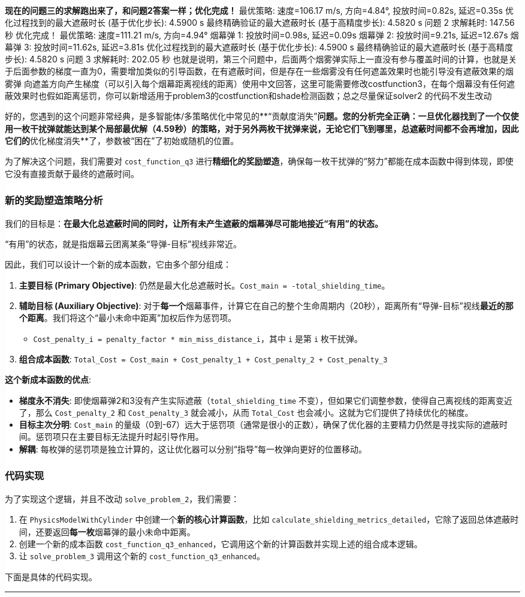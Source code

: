 
**现在的问题三的求解跑出来了，和问题2答案一样；优化完成！**
最优策略: 速度=106.17 m/s, 方向=4.84°, 投放时间=0.82s, 延迟=0.35s
优化过程找到的最大遮蔽时长 (基于优化步长): 4.5900 s
最终精确验证的最大遮蔽时长 (基于高精度步长): 4.5820 s
问题 2 求解耗时: 147.56 秒
优化完成！
最优策略: 速度=111.21 m/s, 方向=4.94°
烟幕弹 1: 投放时间=0.98s, 延迟=0.09s
烟幕弹 2: 投放时间=9.21s, 延迟=12.67s
烟幕弹 3: 投放时间=11.62s, 延迟=3.81s
优化过程找到的最大遮蔽时长 (基于优化步长): 4.5900 s
最终精确验证的最大遮蔽时长 (基于高精度步长): 4.5820 s
问题 3 求解耗时: 202.05 秒
也就是说明，第三个问题中，后面两个烟雾弹实际上一直没有参与覆盖时间的计算，也就是关于后面参数的梯度一直为0，需要增加类似的引导函数，在有遮蔽时间，但是存在一些烟雾没有任何遮盖效果时也能引导没有遮蔽效果的烟雾弹 向遮盖方向产生梯度（可以引入每个烟幕距离视线的距离）使用中文回答，这里可能需要修改costfunction3，在每个烟幕没有任何遮蔽效果时也假如距离惩罚，你可以新增适用于problem3的costfunction和shade检测函数；总之尽量保证solver2 的代码不发生改动

好的，您遇到的这个问题非常经典，是多智能体/多策略优化中常见的**“贡献度消失”**问题。您的分析完全正确：一旦优化器找到了一个仅使用一枚干扰弹就能达到某个局部最优解（4.59秒）的策略，对于另外两枚干扰弹来说，无论它们飞到哪里，总遮蔽时间都不会再增加，因此它们的**优化梯度消失**了，参数被“困在”了初始或随机的位置。

为了解决这个问题，我们需要对 `cost_function_q3` 进行**精细化的奖励塑造**，确保每一枚干扰弹的“努力”都能在成本函数中得到体现，即使它没有直接贡献于最终的遮蔽时间。

### 新的奖励塑造策略分析

我们的目标是：**在最大化总遮蔽时间的同时，让所有未产生遮蔽的烟幕弹尽可能地接近“有用”的状态。**

“有用”的状态，就是指烟幕云团离某条“导弹-目标”视线非常近。

因此，我们可以设计一个新的成本函数，它由多个部分组成：

1. **主要目标 (Primary Objective)**: 仍然是最大化总遮蔽时长。`Cost_main = -total_shielding_time`。
2. **辅助目标 (Auxiliary Objective)**: 对于**每一个**烟幕事件，计算它在自己的整个生命周期内（20秒），距离所有“导弹-目标”视线**最近的那个距离**。我们将这个“最小未命中距离”加权后作为惩罚项。

   * `Cost_penalty_i = penalty_factor * min_miss_distance_i`，其中 `i` 是第 `i` 枚干扰弹。
3. **组合成本函数**:
   `Total_Cost = Cost_main + Cost_penalty_1 + Cost_penalty_2 + Cost_penalty_3`

**这个新成本函数的优点**:

* **梯度永不消失**: 即使烟幕弹2和3没有产生实际遮蔽（`total_shielding_time` 不变），但如果它们调整参数，使得自己离视线的距离变近了，那么 `Cost_penalty_2` 和 `Cost_penalty_3` 就会减小，从而 `Total_Cost` 也会减小。这就为它们提供了持续优化的梯度。
* **目标主次分明**: `Cost_main` 的量级（0到-67）远大于惩罚项（通常是很小的正数），确保了优化器的主要精力仍然是寻找实际的遮蔽时间。惩罚项只在主要目标无法提升时起引导作用。
* **解耦**: 每枚弹的惩罚项是独立计算的，这让优化器可以分别“指导”每一枚弹向更好的位置移动。

### 代码实现

为了实现这个逻辑，并且不改动 `solve_problem_2`，我们需要：

1. 在 `PhysicsModelWithCylinder` 中创建一个**新的核心计算函数**，比如 `calculate_shielding_metrics_detailed`，它除了返回总体遮蔽时间，还要返回**每一枚**烟幕弹的最小未命中距离。
2. 创建一个新的成本函数 `cost_function_q3_enhanced`，它调用这个新的计算函数并实现上述的组合成本逻辑。
3. 让 `solve_problem_3` 调用这个新的 `cost_function_q3_enhanced`。

下面是具体的代码实现。

---